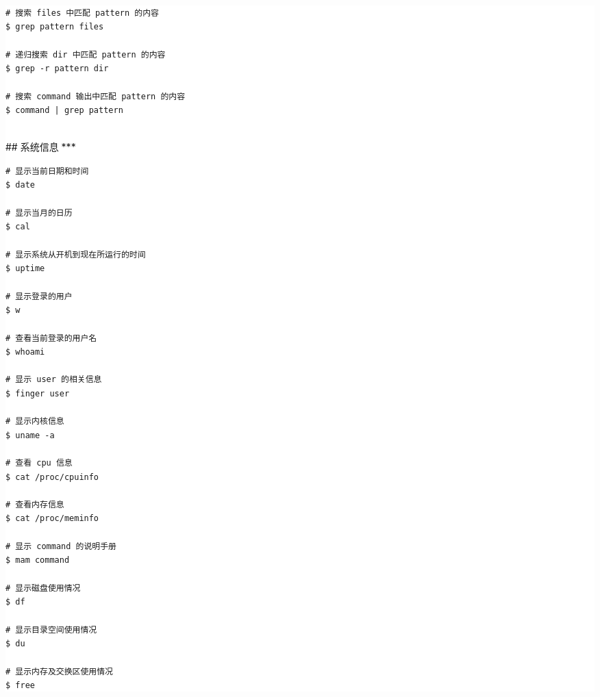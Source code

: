 ```
# 搜索 files 中匹配 pattern 的内容
$ grep pattern files

# 递归搜索 dir 中匹配 pattern 的内容
$ grep -r pattern dir

# 搜索 command 输出中匹配 pattern 的内容
$ command | grep pattern
```

<br>
## 系统信息
***

```
# 显示当前日期和时间
$ date

# 显示当月的日历
$ cal

# 显示系统从开机到现在所运行的时间
$ uptime

# 显示登录的用户
$ w

# 查看当前登录的用户名
$ whoami

# 显示 user 的相关信息
$ finger user

# 显示内核信息
$ uname -a

# 查看 cpu 信息
$ cat /proc/cpuinfo

# 查看内存信息
$ cat /proc/meminfo

# 显示 command 的说明手册
$ mam command

# 显示磁盘使用情况
$ df

# 显示目录空间使用情况
$ du

# 显示内存及交换区使用情况
$ free
```
